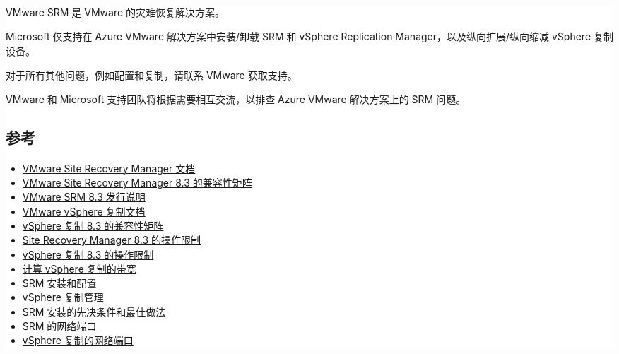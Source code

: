 VMware SRM 是 VMware 的灾难恢复解决方案。  

Microsoft 仅支持在 Azure VMware 解决方案中安装/卸载 SRM 和 vSphere Replication Manager，以及纵向扩展/纵向缩减 vSphere 复制设备。 

对于所有其他问题，例如配置和复制，请联系 VMware 获取支持。

VMware 和 Microsoft 支持团队将根据需要相互交流，以排查 Azure VMware 解决方案上的 SRM 问题。


## <a name="references"></a>参考

- [VMware Site Recovery Manager 文档](https://docs.vmware.com/en/Site-Recovery-Manager/index.html)
- [VMware Site Recovery Manager 8.3 的兼容性矩阵](https://docs.vmware.com/en/Site-Recovery-Manager/8.3/rn/srm-compat-matrix-8-3.html)
- [VMware SRM 8.3 发行说明](https://docs.vmware.com/en/Site-Recovery-Manager/8.3/rn/srm-releasenotes-8-3.html)
- [VMware vSphere 复制文档](https://docs.vmware.com/en/vSphere-Replication/index.html)
- [vSphere 复制 8.3 的兼容性矩阵](https://docs.vmware.com/en/vSphere-Replication/8.3/rn/vsphere-replication-compat-matrix-8-3.html)
- [Site Recovery Manager 8.3 的操作限制](https://docs.vmware.com/en/Site-Recovery-Manager/8.3/com.vmware.srm.install_config.doc/GUID-3AD7D565-8A27-450C-8493-7B53F995BB14.html)
- [vSphere 复制 8.3 的操作限制](https://docs.vmware.com/en/vSphere-Replication/8.3/com.vmware.vsphere.replication-admin.doc/GUID-E114BAB8-F423-45D4-B029-91A5D551AC47.html)
- [计算 vSphere 复制的带宽](https://docs.vmware.com/en/vSphere-Replication/8.3/com.vmware.vsphere.replication-admin.doc/GUID-4A34D0C9-8CC1-46C4-96FF-3BF7583D3C4F.html)
- [SRM 安装和配置](https://docs.vmware.com/en/Site-Recovery-Manager/8.3/com.vmware.srm.install_config.doc/GUID-B3A49FFF-E3B9-45E3-AD35-093D896596A0.html)
- [vSphere 复制管理](https://docs.vmware.com/en/vSphere-Replication/8.2/com.vmware.vsphere.replication-admin.doc/GUID-35C0A355-C57B-430B-876E-9D2E6BE4DDBA.html)
- [SRM 安装的先决条件和最佳做法](https://docs.vmware.com/en/Site-Recovery-Manager/8.3/com.vmware.srm.install_config.doc/GUID-BB0C03E4-72BE-4C74-96C3-97AC6911B6B8.html)
- [SRM 的网络端口](https://docs.vmware.com/en/Site-Recovery-Manager/8.3/com.vmware.srm.install_config.doc/GUID-499D3C83-B8FD-4D4C-AE3D-19F518A13C98.html)
- [vSphere 复制的网络端口](https://kb.vmware.com/s/article/2087769)
